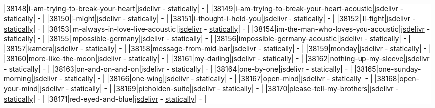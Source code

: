 |38148|i-am-trying-to-break-your-heart|[jsdelivr](https://cdn.jsdelivr.net/gh/dbchord/c7-3-6/35001-40000/38001-38500/i-am-trying-to-break-your-heart.webp) - [statically](https://cdn.statically.io/gh/dbchord/c7-3-6/i/35001-40000/38001-38500/i-am-trying-to-break-your-heart.webp)| - |
|38149|i-am-trying-to-break-your-heart-acoustic|[jsdelivr](https://cdn.jsdelivr.net/gh/dbchord/c7-3-6/35001-40000/38001-38500/i-am-trying-to-break-your-heart-acoustic.webp) - [statically](https://cdn.statically.io/gh/dbchord/c7-3-6/i/35001-40000/38001-38500/i-am-trying-to-break-your-heart-acoustic.webp)| - |
|38150|i-might|[jsdelivr](https://cdn.jsdelivr.net/gh/dbchord/c7-3-6/35001-40000/38001-38500/i-might.webp) - [statically](https://cdn.statically.io/gh/dbchord/c7-3-6/i/35001-40000/38001-38500/i-might.webp)| - |
|38151|i-thought-i-held-you|[jsdelivr](https://cdn.jsdelivr.net/gh/dbchord/c7-3-6/35001-40000/38001-38500/i-thought-i-held-you.webp) - [statically](https://cdn.statically.io/gh/dbchord/c7-3-6/i/35001-40000/38001-38500/i-thought-i-held-you.webp)| - |
|38152|ill-fight|[jsdelivr](https://cdn.jsdelivr.net/gh/dbchord/c7-3-6/35001-40000/38001-38500/ill-fight.webp) - [statically](https://cdn.statically.io/gh/dbchord/c7-3-6/i/35001-40000/38001-38500/ill-fight.webp)| - |
|38153|im-always-in-love-live-acoustic|[jsdelivr](https://cdn.jsdelivr.net/gh/dbchord/c7-3-6/35001-40000/38001-38500/im-always-in-love-live-acoustic.webp) - [statically](https://cdn.statically.io/gh/dbchord/c7-3-6/i/35001-40000/38001-38500/im-always-in-love-live-acoustic.webp)| - |
|38154|im-the-man-who-loves-you-acoustic|[jsdelivr](https://cdn.jsdelivr.net/gh/dbchord/c7-3-6/35001-40000/38001-38500/im-the-man-who-loves-you-acoustic.webp) - [statically](https://cdn.statically.io/gh/dbchord/c7-3-6/i/35001-40000/38001-38500/im-the-man-who-loves-you-acoustic.webp)| - |
|38155|impossible-germany|[jsdelivr](https://cdn.jsdelivr.net/gh/dbchord/c7-3-6/35001-40000/38001-38500/impossible-germany.webp) - [statically](https://cdn.statically.io/gh/dbchord/c7-3-6/i/35001-40000/38001-38500/impossible-germany.webp)| - |
|38156|impossible-germany-acoustic|[jsdelivr](https://cdn.jsdelivr.net/gh/dbchord/c7-3-6/35001-40000/38001-38500/impossible-germany-acoustic.webp) - [statically](https://cdn.statically.io/gh/dbchord/c7-3-6/i/35001-40000/38001-38500/impossible-germany-acoustic.webp)| - |
|38157|kamera|[jsdelivr](https://cdn.jsdelivr.net/gh/dbchord/c7-3-6/35001-40000/38001-38500/kamera.webp) - [statically](https://cdn.statically.io/gh/dbchord/c7-3-6/i/35001-40000/38001-38500/kamera.webp)| - |
|38158|message-from-mid-bar|[jsdelivr](https://cdn.jsdelivr.net/gh/dbchord/c7-3-6/35001-40000/38001-38500/message-from-mid-bar.webp) - [statically](https://cdn.statically.io/gh/dbchord/c7-3-6/i/35001-40000/38001-38500/message-from-mid-bar.webp)| - |
|38159|monday|[jsdelivr](https://cdn.jsdelivr.net/gh/dbchord/c7-3-6/35001-40000/38001-38500/monday.webp) - [statically](https://cdn.statically.io/gh/dbchord/c7-3-6/i/35001-40000/38001-38500/monday.webp)| - |
|38160|more-like-the-moon|[jsdelivr](https://cdn.jsdelivr.net/gh/dbchord/c7-3-6/35001-40000/38001-38500/more-like-the-moon.webp) - [statically](https://cdn.statically.io/gh/dbchord/c7-3-6/i/35001-40000/38001-38500/more-like-the-moon.webp)| - |
|38161|my-darling|[jsdelivr](https://cdn.jsdelivr.net/gh/dbchord/c7-3-6/35001-40000/38001-38500/my-darling.webp) - [statically](https://cdn.statically.io/gh/dbchord/c7-3-6/i/35001-40000/38001-38500/my-darling.webp)| - |
|38162|nothing-up-my-sleeve|[jsdelivr](https://cdn.jsdelivr.net/gh/dbchord/c7-3-6/35001-40000/38001-38500/nothing-up-my-sleeve.webp) - [statically](https://cdn.statically.io/gh/dbchord/c7-3-6/i/35001-40000/38001-38500/nothing-up-my-sleeve.webp)| - |
|38163|on-and-on-and-on|[jsdelivr](https://cdn.jsdelivr.net/gh/dbchord/c7-3-6/35001-40000/38001-38500/on-and-on-and-on.webp) - [statically](https://cdn.statically.io/gh/dbchord/c7-3-6/i/35001-40000/38001-38500/on-and-on-and-on.webp)| - |
|38164|one-by-one|[jsdelivr](https://cdn.jsdelivr.net/gh/dbchord/c7-3-6/35001-40000/38001-38500/one-by-one.webp) - [statically](https://cdn.statically.io/gh/dbchord/c7-3-6/i/35001-40000/38001-38500/one-by-one.webp)| - |
|38165|one-sunday-morning|[jsdelivr](https://cdn.jsdelivr.net/gh/dbchord/c7-3-6/35001-40000/38001-38500/one-sunday-morning.webp) - [statically](https://cdn.statically.io/gh/dbchord/c7-3-6/i/35001-40000/38001-38500/one-sunday-morning.webp)| - |
|38166|one-wing|[jsdelivr](https://cdn.jsdelivr.net/gh/dbchord/c7-3-6/35001-40000/38001-38500/one-wing.webp) - [statically](https://cdn.statically.io/gh/dbchord/c7-3-6/i/35001-40000/38001-38500/one-wing.webp)| - |
|38167|open-mind|[jsdelivr](https://cdn.jsdelivr.net/gh/dbchord/c7-3-6/35001-40000/38001-38500/open-mind.webp) - [statically](https://cdn.statically.io/gh/dbchord/c7-3-6/i/35001-40000/38001-38500/open-mind.webp)| - |
|38168|open-your-mind|[jsdelivr](https://cdn.jsdelivr.net/gh/dbchord/c7-3-6/35001-40000/38001-38500/open-your-mind.webp) - [statically](https://cdn.statically.io/gh/dbchord/c7-3-6/i/35001-40000/38001-38500/open-your-mind.webp)| - |
|38169|pieholden-suite|[jsdelivr](https://cdn.jsdelivr.net/gh/dbchord/c7-3-6/35001-40000/38001-38500/pieholden-suite.webp) - [statically](https://cdn.statically.io/gh/dbchord/c7-3-6/i/35001-40000/38001-38500/pieholden-suite.webp)| - |
|38170|please-tell-my-brothers|[jsdelivr](https://cdn.jsdelivr.net/gh/dbchord/c7-3-6/35001-40000/38001-38500/please-tell-my-brothers.webp) - [statically](https://cdn.statically.io/gh/dbchord/c7-3-6/i/35001-40000/38001-38500/please-tell-my-brothers.webp)| - |
|38171|red-eyed-and-blue|[jsdelivr](https://cdn.jsdelivr.net/gh/dbchord/c7-3-6/35001-40000/38001-38500/red-eyed-and-blue.webp) - [statically](https://cdn.statically.io/gh/dbchord/c7-3-6/i/35001-40000/38001-38500/red-eyed-and-blue.webp)| - |